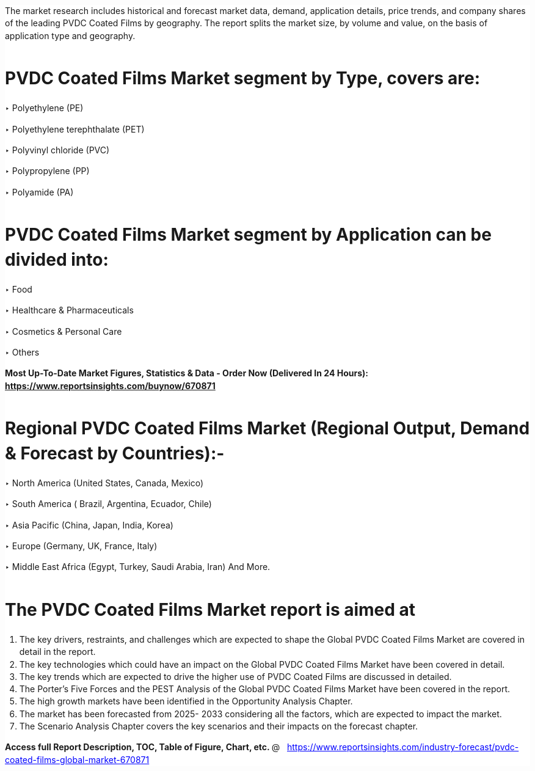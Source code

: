 The market research includes historical and forecast market data, demand, application details, price trends, and company shares of the leading PVDC Coated Films by geography. The report splits the market size, by volume and value, on the basis of application type and geography.

# <strong>PVDC Coated Films Market segment by Type, covers are:</strong>

‣ Polyethylene (PE)

‣ Polyethylene terephthalate (PET)

‣ Polyvinyl chloride (PVC)

‣ Polypropylene (PP)

‣ Polyamide (PA)

# <strong>PVDC Coated Films Market segment by Application can be divided into:</strong>

‣ Food

‣ Healthcare & Pharmaceuticals

‣ Cosmetics & Personal Care

‣ Others

<strong>Most Up-To-Date Market Figures, Statistics & Data - Order Now (Delivered In 24 Hours): <a href=https://www.reportsinsights.com/buynow/670871>https://www.reportsinsights.com/buynow/670871</a></strong>

# <strong>Regional PVDC Coated Films Market (Regional Output, Demand &amp; Forecast by Countries):-</strong>

‣ North America (United States, Canada, Mexico)

‣ South America ( Brazil, Argentina, Ecuador, Chile)

‣ Asia Pacific (China, Japan, India, Korea)

‣ Europe (Germany, UK, France, Italy)

‣ Middle East Africa (Egypt, Turkey, Saudi Arabia, Iran) And More.

# <strong>The PVDC Coated Films Market report is aimed at</strong>
<ol>
  <li>The key drivers, restraints, and challenges which are expected to shape the Global PVDC Coated Films Market are covered in detail in the report.</li>
  <li>The key technologies which could have an impact on the Global PVDC Coated Films Market have been covered in detail.</li>
  <li>The key trends which are expected to drive the higher use of PVDC Coated Films are discussed in detailed.</li>
  <li>The Porter’s Five Forces and the PEST Analysis of the Global PVDC Coated Films Market have been covered in the report.</li>
  <li>The high growth markets have been identified in the Opportunity Analysis Chapter.</li>
  <li>The market has been forecasted from 2025- 2033 considering all the factors, which are expected to impact the market.</li>
  <li>The Scenario Analysis Chapter covers the key scenarios and their impacts on the forecast chapter.</li>
</ol>
<strong>Access full Report Description, TOC, Table of Figure, Chart, etc. </strong>@   <a href=https://www.reportsinsights.com/industry-forecast/pvdc-coated-films-global-market-670871 style=color:#0000ff;>https://www.reportsinsights.com/industry-forecast/pvdc-coated-films-global-market-670871</a>
